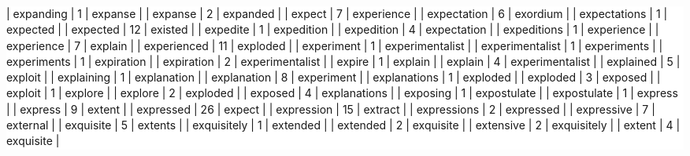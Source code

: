 | expanding | 1 | expanse |
| expanse | 2 | expanded |
| expect | 7 | experience |
| expectation | 6 | exordium |
| expectations | 1 | expected |
| expected | 12 | existed |
| expedite | 1 | expedition |
| expedition | 4 | expectation |
| expeditions | 1 | experience |
| experience | 7 | explain |
| experienced | 11 | exploded |
| experiment | 1 | experimentalist |
| experimentalist | 1 | experiments |
| experiments | 1 | expiration |
| expiration | 2 | experimentalist |
| expire | 1 | explain |
| explain | 4 | experimentalist |
| explained | 5 | exploit |
| explaining | 1 | explanation |
| explanation | 8 | experiment |
| explanations | 1 | exploded |
| exploded | 3 | exposed |
| exploit | 1 | explore |
| explore | 2 | exploded |
| exposed | 4 | explanations |
| exposing | 1 | expostulate |
| expostulate | 1 | express |
| express | 9 | extent |
| expressed | 26 | expect |
| expression | 15 | extract |
| expressions | 2 | expressed |
| expressive | 7 | external |
| exquisite | 5 | extents |
| exquisitely | 1 | extended |
| extended | 2 | exquisite |
| extensive | 2 | exquisitely |
| extent | 4 | exquisite |